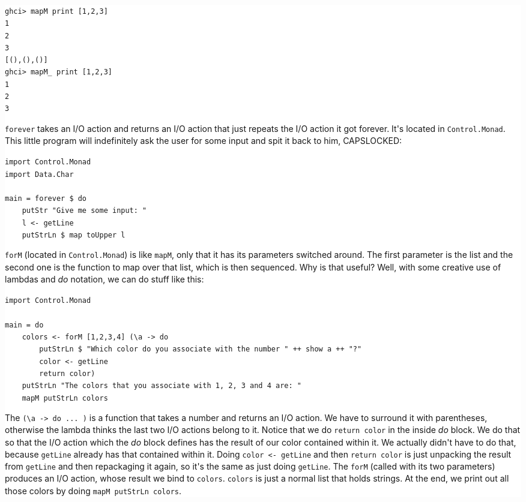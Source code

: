 ~~~~ {.haskell:hs name="code"}
ghci> mapM print [1,2,3]
1
2
3
[(),(),()]
ghci> mapM_ print [1,2,3]
1
2
3
~~~~

`forever` takes an I/O action and returns an I/O action that just repeats
the I/O action it got forever. It's located in `Control.Monad`. This
little program will indefinitely ask the user for some input and spit it
back to him, CAPSLOCKED:

~~~~ {.haskell:hs name="code"}
import Control.Monad
import Data.Char

main = forever $ do
    putStr "Give me some input: "
    l <- getLine
    putStrLn $ map toUpper l
~~~~

`forM` (located in `Control.Monad`) is like `mapM`, only that it has its
parameters switched around. The first parameter is the list and the
second one is the function to map over that list, which is then
sequenced. Why is that useful? Well, with some creative use of lambdas
and *do* notation, we can do stuff like this:

~~~~ {.haskell:hs name="code"}
import Control.Monad

main = do
    colors <- forM [1,2,3,4] (\a -> do
        putStrLn $ "Which color do you associate with the number " ++ show a ++ "?"
        color <- getLine
        return color)
    putStrLn "The colors that you associate with 1, 2, 3 and 4 are: "
    mapM putStrLn colors
~~~~

The `(\a -> do ... )` is a function that takes a number and returns an
I/O action. We have to surround it with parentheses, otherwise the
lambda thinks the last two I/O actions belong to it. Notice that we do
`return color` in the inside *do* block. We do that so that the I/O action
which the *do* block defines has the result of our color contained
within it. We actually didn't have to do that, because `getLine` already
has that contained within it. Doing `color <- getLine` and then
`return color` is just unpacking the result from `getLine` and then repackaging it
again, so it's the same as just doing `getLine`. The `forM` (called with its
two parameters) produces an I/O action, whose result we bind to `colors`.
`colors` is just a normal list that holds strings. At the end, we print
out all those colors by doing `mapM putStrLn colors`.

